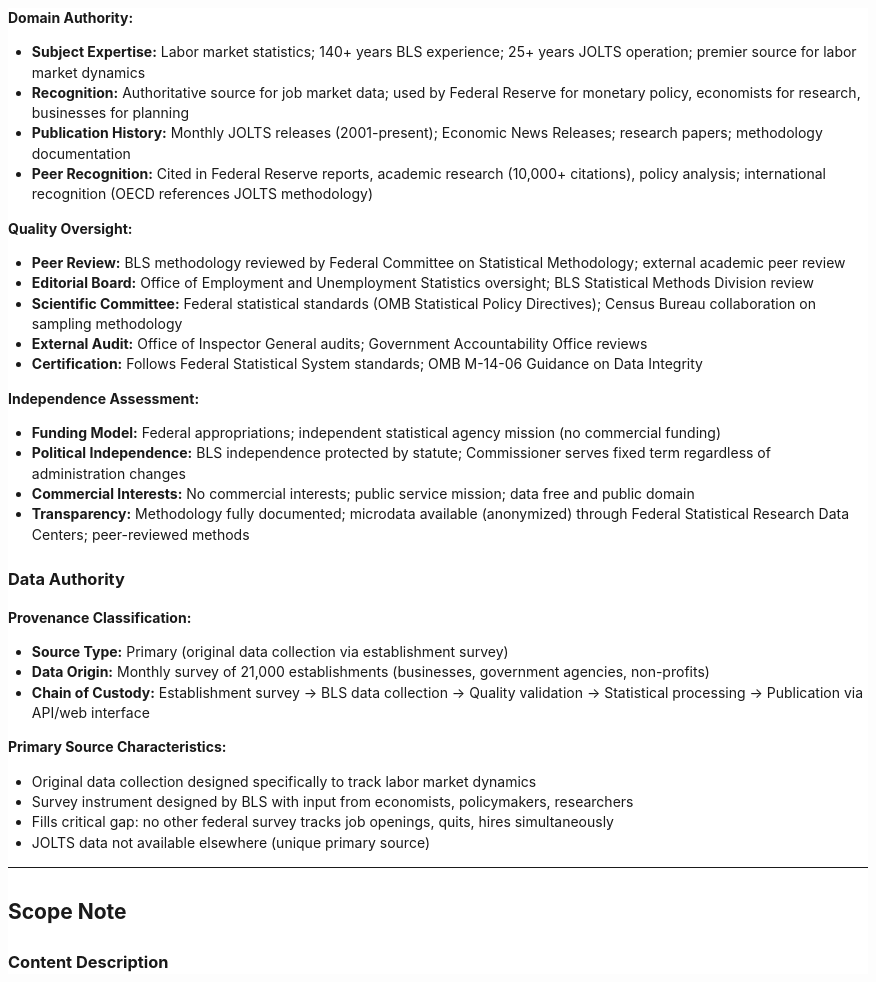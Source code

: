 **Domain Authority:**
- **Subject Expertise:** Labor market statistics; 140+ years BLS experience; 25+ years JOLTS operation; premier source for labor market dynamics
- **Recognition:** Authoritative source for job market data; used by Federal Reserve for monetary policy, economists for research, businesses for planning
- **Publication History:** Monthly JOLTS releases (2001-present); Economic News Releases; research papers; methodology documentation
- **Peer Recognition:** Cited in Federal Reserve reports, academic research (10,000+ citations), policy analysis; international recognition (OECD references JOLTS methodology)

**Quality Oversight:**
- **Peer Review:** BLS methodology reviewed by Federal Committee on Statistical Methodology; external academic peer review
- **Editorial Board:** Office of Employment and Unemployment Statistics oversight; BLS Statistical Methods Division review
- **Scientific Committee:** Federal statistical standards (OMB Statistical Policy Directives); Census Bureau collaboration on sampling methodology
- **External Audit:** Office of Inspector General audits; Government Accountability Office reviews
- **Certification:** Follows Federal Statistical System standards; OMB M-14-06 Guidance on Data Integrity

**Independence Assessment:**
- **Funding Model:** Federal appropriations; independent statistical agency mission (no commercial funding)
- **Political Independence:** BLS independence protected by statute; Commissioner serves fixed term regardless of administration changes
- **Commercial Interests:** No commercial interests; public service mission; data free and public domain
- **Transparency:** Methodology fully documented; microdata available (anonymized) through Federal Statistical Research Data Centers; peer-reviewed methods

### Data Authority

**Provenance Classification:**
- **Source Type:** Primary (original data collection via establishment survey)
- **Data Origin:** Monthly survey of 21,000 establishments (businesses, government agencies, non-profits)
- **Chain of Custody:** Establishment survey → BLS data collection → Quality validation → Statistical processing → Publication via API/web interface

**Primary Source Characteristics:**
- Original data collection designed specifically to track labor market dynamics
- Survey instrument designed by BLS with input from economists, policymakers, researchers
- Fills critical gap: no other federal survey tracks job openings, quits, hires simultaneously
- JOLTS data not available elsewhere (unique primary source)

---

## Scope Note

### Content Description
